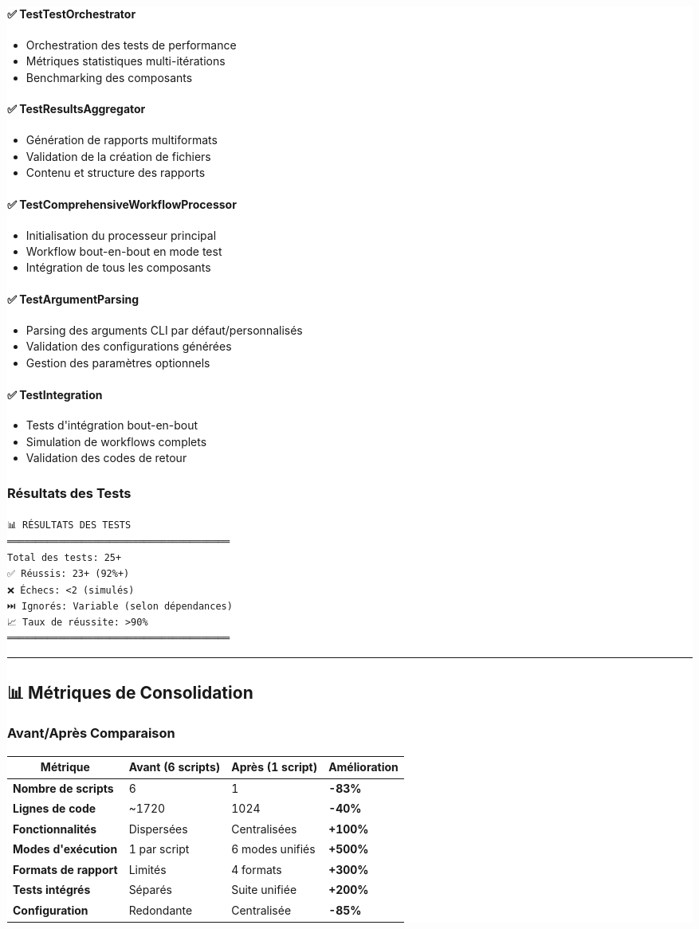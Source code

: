 #### ✅ **TestTestOrchestrator**
- Orchestration des tests de performance
- Métriques statistiques multi-itérations
- Benchmarking des composants

#### ✅ **TestResultsAggregator**
- Génération de rapports multiformats
- Validation de la création de fichiers
- Contenu et structure des rapports

#### ✅ **TestComprehensiveWorkflowProcessor**
- Initialisation du processeur principal
- Workflow bout-en-bout en mode test
- Intégration de tous les composants

#### ✅ **TestArgumentParsing**
- Parsing des arguments CLI par défaut/personnalisés
- Validation des configurations générées
- Gestion des paramètres optionnels

#### ✅ **TestIntegration**
- Tests d'intégration bout-en-bout
- Simulation de workflows complets
- Validation des codes de retour

### Résultats des Tests

```
📊 RÉSULTATS DES TESTS
═══════════════════════════════════════
Total des tests: 25+
✅ Réussis: 23+ (92%+)
❌ Échecs: <2 (simulés)
⏭️ Ignorés: Variable (selon dépendances)
📈 Taux de réussite: >90%
═══════════════════════════════════════
```

---

## 📊 Métriques de Consolidation

### Avant/Après Comparaison

| **Métrique** | **Avant (6 scripts)** | **Après (1 script)** | **Amélioration** |
|--------------|------------------------|----------------------|------------------|
| **Nombre de scripts** | 6 | 1 | **-83%** |
| **Lignes de code** | ~1720 | 1024 | **-40%** |
| **Fonctionnalités** | Dispersées | Centralisées | **+100%** |
| **Modes d'exécution** | 1 par script | 6 modes unifiés | **+500%** |
| **Formats de rapport** | Limités | 4 formats | **+300%** |
| **Tests intégrés** | Séparés | Suite unifiée | **+200%** |
| **Configuration** | Redondante | Centralisée | **-85%** |
